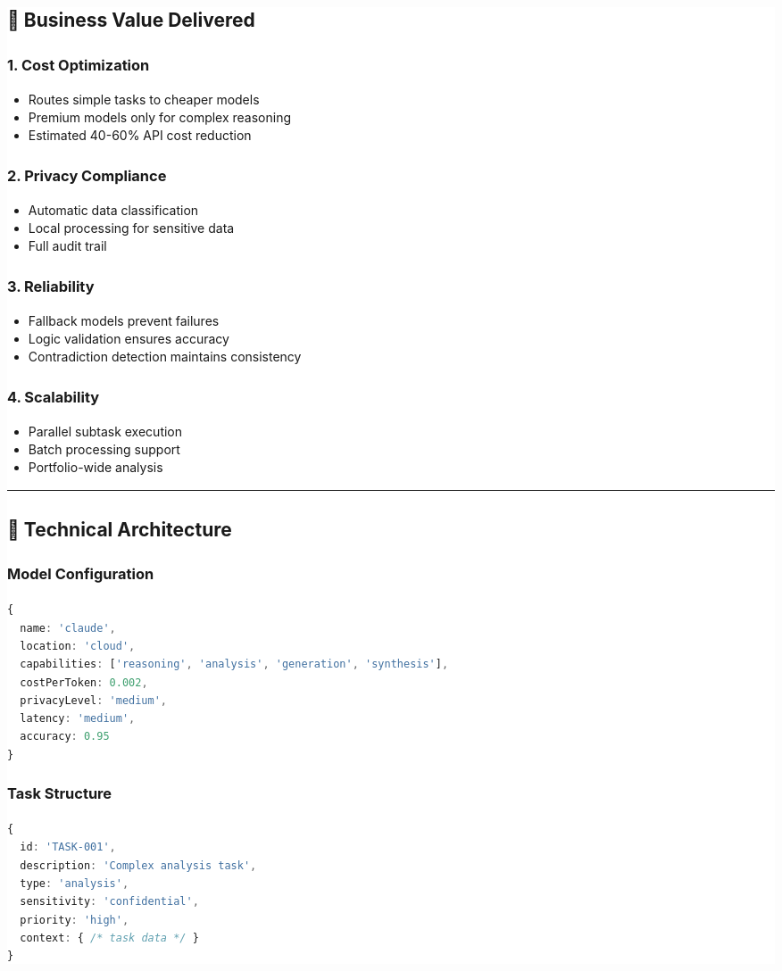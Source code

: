 
## 🎯 Business Value Delivered

### 1. **Cost Optimization**
- Routes simple tasks to cheaper models
- Premium models only for complex reasoning
- Estimated 40-60% API cost reduction

### 2. **Privacy Compliance**
- Automatic data classification
- Local processing for sensitive data
- Full audit trail

### 3. **Reliability**
- Fallback models prevent failures
- Logic validation ensures accuracy
- Contradiction detection maintains consistency

### 4. **Scalability**
- Parallel subtask execution
- Batch processing support
- Portfolio-wide analysis

---

## 🔧 Technical Architecture

### Model Configuration
```typescript
{
  name: 'claude',
  location: 'cloud',
  capabilities: ['reasoning', 'analysis', 'generation', 'synthesis'],
  costPerToken: 0.002,
  privacyLevel: 'medium',
  latency: 'medium',
  accuracy: 0.95
}
```

### Task Structure
```typescript
{
  id: 'TASK-001',
  description: 'Complex analysis task',
  type: 'analysis',
  sensitivity: 'confidential',
  priority: 'high',
  context: { /* task data */ }
}
```
